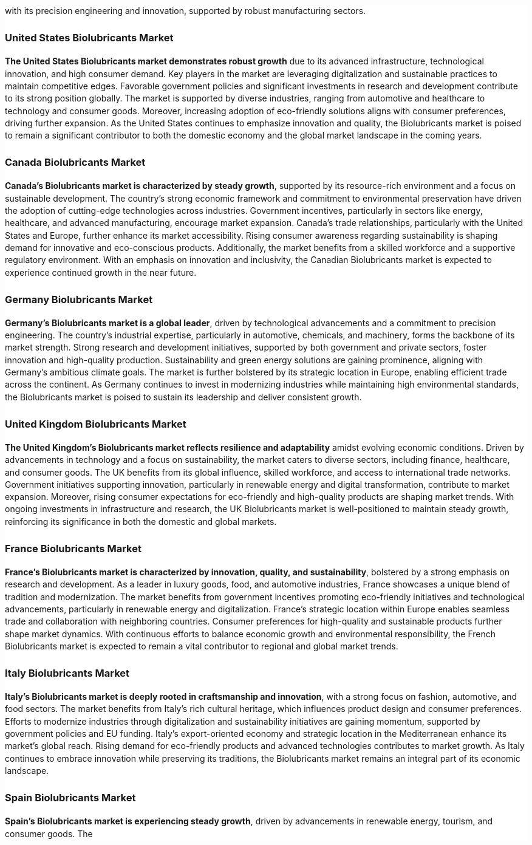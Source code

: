 with its precision engineering and innovation, supported by robust manufacturing sectors.</span></em></p></blockquote><h3><strong>United States Biolubricants Market</strong></h3><p><strong>The United States Biolubricants market demonstrates robust growth</strong> due to its advanced infrastructure, technological innovation, and high consumer demand. Key players in the market are leveraging digitalization and sustainable practices to maintain competitive edges. Favorable government policies and significant investments in research and development contribute to its strong position globally. The market is supported by diverse industries, ranging from automotive and healthcare to technology and consumer goods. Moreover, increasing adoption of eco-friendly solutions aligns with consumer preferences, driving further expansion. As the United States continues to emphasize innovation and quality, the Biolubricants market is poised to remain a significant contributor to both the domestic economy and the global market landscape in the coming years.</p><h3><strong>Canada Biolubricants Market</strong></h3><p><strong>Canada&rsquo;s Biolubricants market is characterized by steady growth</strong>, supported by its resource-rich environment and a focus on sustainable development. The country&rsquo;s strong economic framework and commitment to environmental preservation have driven the adoption of cutting-edge technologies across industries. Government incentives, particularly in sectors like energy, healthcare, and advanced manufacturing, encourage market expansion. Canada&rsquo;s trade relationships, particularly with the United States and Europe, further enhance its market accessibility. Rising consumer awareness regarding sustainability is shaping demand for innovative and eco-conscious products. Additionally, the market benefits from a skilled workforce and a supportive regulatory environment. With an emphasis on innovation and inclusivity, the Canadian Biolubricants market is expected to experience continued growth in the near future.</p><h3><strong>Germany Biolubricants Market</strong></h3><p><strong>Germany&rsquo;s Biolubricants market is a global leader</strong>, driven by technological advancements and a commitment to precision engineering. The country&rsquo;s industrial expertise, particularly in automotive, chemicals, and machinery, forms the backbone of its market strength. Strong research and development initiatives, supported by both government and private sectors, foster innovation and high-quality production. Sustainability and green energy solutions are gaining prominence, aligning with Germany&rsquo;s ambitious climate goals. The market is further bolstered by its strategic location in Europe, enabling efficient trade across the continent. As Germany continues to invest in modernizing industries while maintaining high environmental standards, the Biolubricants market is poised to sustain its leadership and deliver consistent growth.</p><h3><strong>United Kingdom Biolubricants Market</strong></h3><p><strong>The United Kingdom&rsquo;s Biolubricants market reflects resilience and adaptability</strong> amidst evolving economic conditions. Driven by advancements in technology and a focus on sustainability, the market caters to diverse sectors, including finance, healthcare, and consumer goods. The UK benefits from its global influence, skilled workforce, and access to international trade networks. Government initiatives supporting innovation, particularly in renewable energy and digital transformation, contribute to market expansion. Moreover, rising consumer expectations for eco-friendly and high-quality products are shaping market trends. With ongoing investments in infrastructure and research, the UK Biolubricants market is well-positioned to maintain steady growth, reinforcing its significance in both the domestic and global markets.</p><h3><strong>France Biolubricants Market</strong></h3><p><strong>France&rsquo;s Biolubricants market is characterized by innovation, quality, and sustainability</strong>, bolstered by a strong emphasis on research and development. As a leader in luxury goods, food, and automotive industries, France showcases a unique blend of tradition and modernization. The market benefits from government incentives promoting eco-friendly initiatives and technological advancements, particularly in renewable energy and digitalization. France&rsquo;s strategic location within Europe enables seamless trade and collaboration with neighboring countries. Consumer preferences for high-quality and sustainable products further shape market dynamics. With continuous efforts to balance economic growth and environmental responsibility, the French Biolubricants market is expected to remain a vital contributor to regional and global market trends.</p><h3><strong>Italy Biolubricants Market</strong></h3><p><strong>Italy&rsquo;s Biolubricants market is deeply rooted in craftsmanship and innovation</strong>, with a strong focus on fashion, automotive, and food sectors. The market benefits from Italy&rsquo;s rich cultural heritage, which influences product design and consumer preferences. Efforts to modernize industries through digitalization and sustainability initiatives are gaining momentum, supported by government policies and EU funding. Italy&rsquo;s export-oriented economy and strategic location in the Mediterranean enhance its market&rsquo;s global reach. Rising demand for eco-friendly products and advanced technologies contributes to market growth. As Italy continues to embrace innovation while preserving its traditions, the Biolubricants market remains an integral part of its economic landscape.</p><h3><strong>Spain Biolubricants Market</strong></h3><p><strong>Spain&rsquo;s Biolubricants market is experiencing steady growth</strong>, driven by advancements in renewable energy, tourism, and consumer goods. The